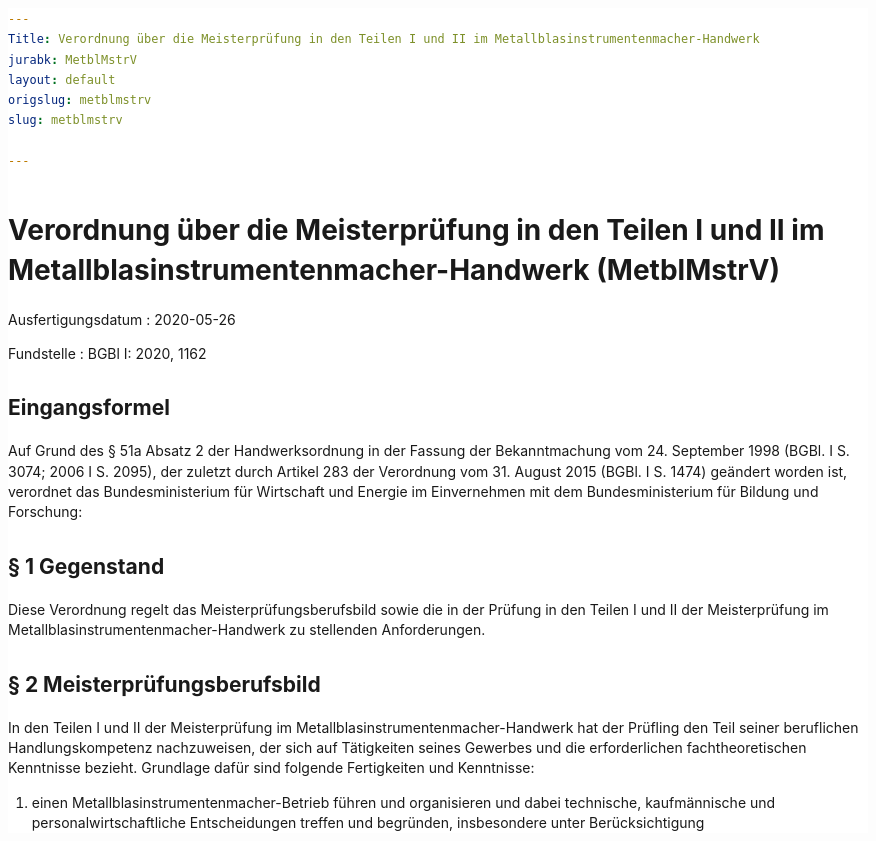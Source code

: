 ```yaml
---
Title: Verordnung über die Meisterprüfung in den Teilen I und II im Metallblasinstrumentenmacher-Handwerk
jurabk: MetblMstrV
layout: default
origslug: metblmstrv
slug: metblmstrv

---
```


# Verordnung über die Meisterprüfung in den Teilen I und II im Metallblasinstrumentenmacher-Handwerk (MetblMstrV)

Ausfertigungsdatum
:   2020-05-26

Fundstelle
:   BGBl I: 2020, 1162


## Eingangsformel

Auf Grund des § 51a Absatz 2 der Handwerksordnung in der Fassung der
Bekanntmachung vom 24. September 1998 (BGBl. I S. 3074; 2006 I S.
2095), der zuletzt durch Artikel 283 der Verordnung vom 31. August
2015 (BGBl. I S. 1474) geändert worden ist, verordnet das
Bundesministerium für Wirtschaft und Energie im Einvernehmen mit dem
Bundesministerium für Bildung und Forschung:


## § 1 Gegenstand

Diese Verordnung regelt das Meisterprüfungsberufsbild sowie die in der
Prüfung in den Teilen I und II der Meisterprüfung im
Metallblasinstrumentenmacher-Handwerk zu stellenden Anforderungen.


## § 2 Meisterprüfungsberufsbild

In den Teilen I und II der Meisterprüfung im
Metallblasinstrumentenmacher-Handwerk hat der Prüfling den Teil seiner
beruflichen Handlungskompetenz nachzuweisen, der sich auf Tätigkeiten
seines Gewerbes und die erforderlichen fachtheoretischen Kenntnisse
bezieht. Grundlage dafür sind folgende Fertigkeiten und Kenntnisse:

1.  einen Metallblasinstrumentenmacher-Betrieb führen und organisieren und
    dabei technische, kaufmännische und personalwirtschaftliche
    Entscheidungen treffen und begründen, insbesondere unter
    Berücksichtigung

